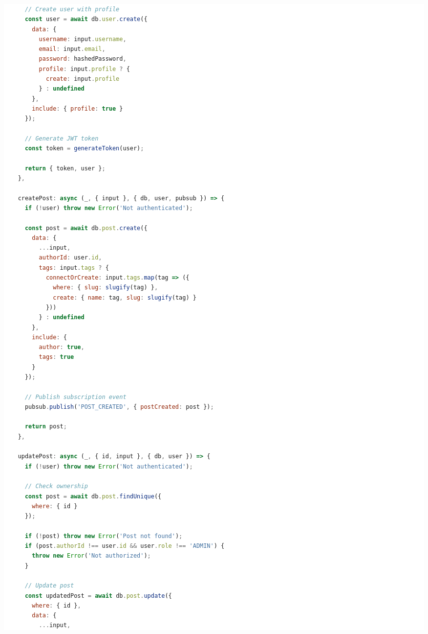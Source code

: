 ```javascript
      // Create user with profile
      const user = await db.user.create({
        data: {
          username: input.username,
          email: input.email,
          password: hashedPassword,
          profile: input.profile ? {
            create: input.profile
          } : undefined
        },
        include: { profile: true }
      });

      // Generate JWT token
      const token = generateToken(user);

      return { token, user };
    },

    createPost: async (_, { input }, { db, user, pubsub }) => {
      if (!user) throw new Error('Not authenticated');

      const post = await db.post.create({
        data: {
          ...input,
          authorId: user.id,
          tags: input.tags ? {
            connectOrCreate: input.tags.map(tag => ({
              where: { slug: slugify(tag) },
              create: { name: tag, slug: slugify(tag) }
            }))
          } : undefined
        },
        include: {
          author: true,
          tags: true
        }
      });

      // Publish subscription event
      pubsub.publish('POST_CREATED', { postCreated: post });

      return post;
    },

    updatePost: async (_, { id, input }, { db, user }) => {
      if (!user) throw new Error('Not authenticated');

      // Check ownership
      const post = await db.post.findUnique({
        where: { id }
      });

      if (!post) throw new Error('Post not found');
      if (post.authorId !== user.id && user.role !== 'ADMIN') {
        throw new Error('Not authorized');
      }

      // Update post
      const updatedPost = await db.post.update({
        where: { id },
        data: {
          ...input,
```